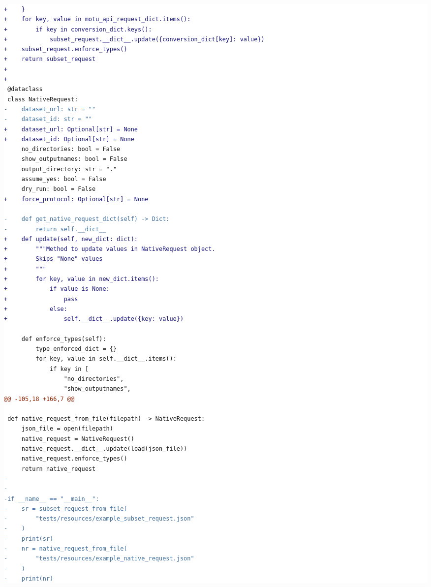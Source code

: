 ```diff
+    }
+    for key, value in motu_api_request_dict.items():
+        if key in conversion_dict.keys():
+            subset_request.__dict__.update({conversion_dict[key]: value})
+    subset_request.enforce_types()
+    return subset_request
+
+
 @dataclass
 class NativeRequest:
-    dataset_url: str = ""
-    dataset_id: str = ""
+    dataset_url: Optional[str] = None
+    dataset_id: Optional[str] = None
     no_directories: bool = False
     show_outputnames: bool = False
     output_directory: str = "."
     assume_yes: bool = False
     dry_run: bool = False
+    force_protocol: Optional[str] = None
 
-    def get_native_request_dict(self) -> Dict:
-        return self.__dict__
+    def update(self, new_dict: dict):
+        """Method to update values in NativeRequest object.
+        Skips "None" values
+        """
+        for key, value in new_dict.items():
+            if value is None:
+                pass
+            else:
+                self.__dict__.update({key: value})
 
     def enforce_types(self):
         type_enforced_dict = {}
         for key, value in self.__dict__.items():
             if key in [
                 "no_directories",
                 "show_outputnames",
@@ -105,18 +166,7 @@
 
 def native_request_from_file(filepath) -> NativeRequest:
     json_file = open(filepath)
     native_request = NativeRequest()
     native_request.__dict__.update(load(json_file))
     native_request.enforce_types()
     return native_request
-
-
-if __name__ == "__main__":
-    sr = subset_request_from_file(
-        "tests/resources/example_subset_request.json"
-    )
-    print(sr)
-    nr = native_request_from_file(
-        "tests/resources/example_native_request.json"
-    )
-    print(nr)
```
